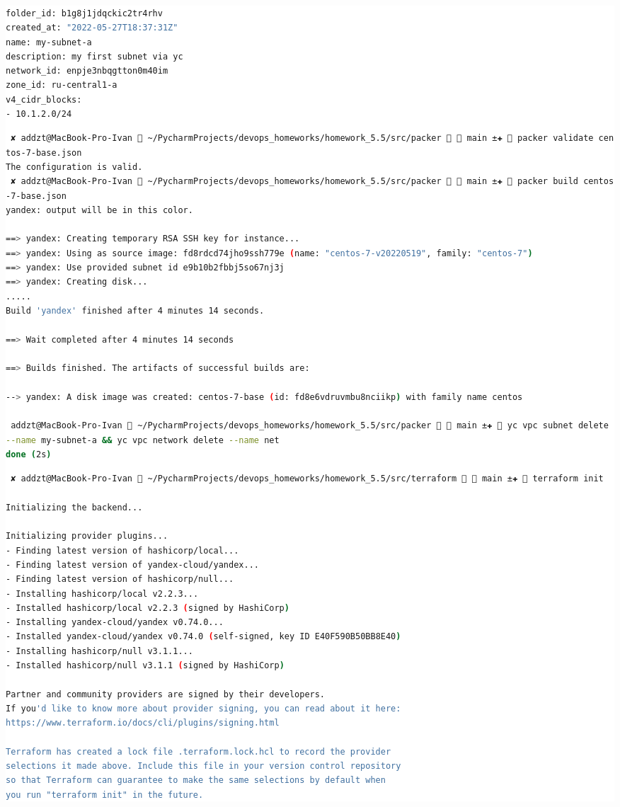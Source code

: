 ```bash
folder_id: b1g8j1jdqckic2tr4rhv
created_at: "2022-05-27T18:37:31Z"
name: my-subnet-a
description: my first subnet via yc
network_id: enpje3nbqgtton0m40im
zone_id: ru-central1-a
v4_cidr_blocks:
- 10.1.2.0/24
```

```bash
 ✘ addzt@MacBook-Pro-Ivan  ~/PycharmProjects/devops_homeworks/homework_5.5/src/packer   main ±✚  packer validate centos-7-base.json
The configuration is valid.
 ✘ addzt@MacBook-Pro-Ivan  ~/PycharmProjects/devops_homeworks/homework_5.5/src/packer   main ±✚  packer build centos-7-base.json
yandex: output will be in this color.

==> yandex: Creating temporary RSA SSH key for instance...
==> yandex: Using as source image: fd8rdcd74jho9ssh779e (name: "centos-7-v20220519", family: "centos-7")
==> yandex: Use provided subnet id e9b10b2fbbj5so67nj3j
==> yandex: Creating disk...
.....
Build 'yandex' finished after 4 minutes 14 seconds.

==> Wait completed after 4 minutes 14 seconds

==> Builds finished. The artifacts of successful builds are:

--> yandex: A disk image was created: centos-7-base (id: fd8e6vdruvmbu8nciikp) with family name centos

 addzt@MacBook-Pro-Ivan  ~/PycharmProjects/devops_homeworks/homework_5.5/src/packer   main ±✚  yc vpc subnet delete --name my-subnet-a && yc vpc network delete --name net                                                               
done (2s)
```

```bash
 ✘ addzt@MacBook-Pro-Ivan  ~/PycharmProjects/devops_homeworks/homework_5.5/src/terraform   main ±✚  terraform init

Initializing the backend...

Initializing provider plugins...
- Finding latest version of hashicorp/local...
- Finding latest version of yandex-cloud/yandex...
- Finding latest version of hashicorp/null...
- Installing hashicorp/local v2.2.3...
- Installed hashicorp/local v2.2.3 (signed by HashiCorp)
- Installing yandex-cloud/yandex v0.74.0...
- Installed yandex-cloud/yandex v0.74.0 (self-signed, key ID E40F590B50BB8E40)
- Installing hashicorp/null v3.1.1...
- Installed hashicorp/null v3.1.1 (signed by HashiCorp)

Partner and community providers are signed by their developers.
If you'd like to know more about provider signing, you can read about it here:
https://www.terraform.io/docs/cli/plugins/signing.html

Terraform has created a lock file .terraform.lock.hcl to record the provider
selections it made above. Include this file in your version control repository
so that Terraform can guarantee to make the same selections by default when
you run "terraform init" in the future.
```